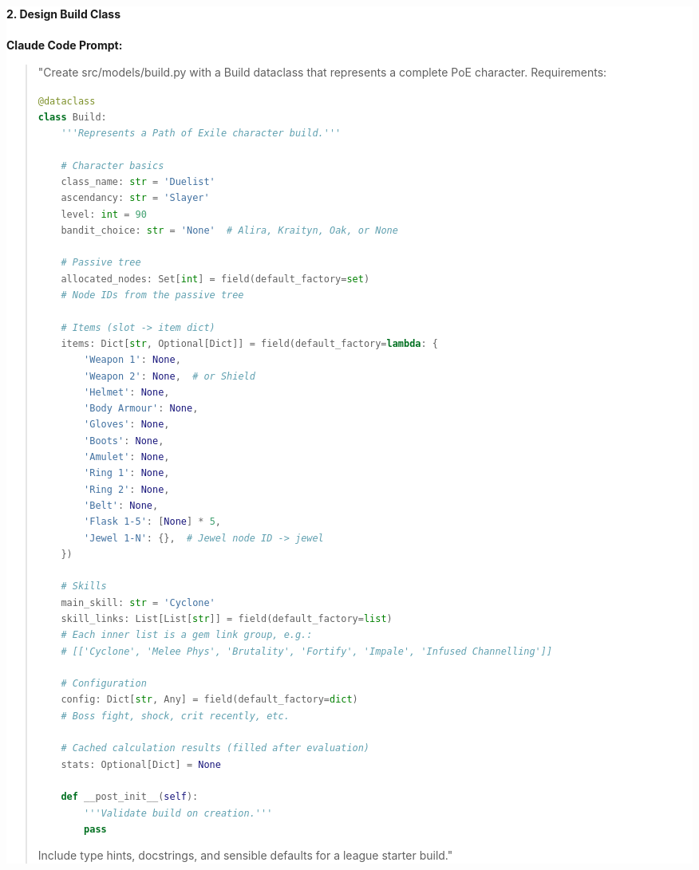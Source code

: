#### 2. Design Build Class

**Claude Code Prompt:**
> "Create src/models/build.py with a Build dataclass that represents a complete PoE character. Requirements:
>
> ```python
> @dataclass
> class Build:
>     '''Represents a Path of Exile character build.'''
>
>     # Character basics
>     class_name: str = 'Duelist'
>     ascendancy: str = 'Slayer'
>     level: int = 90
>     bandit_choice: str = 'None'  # Alira, Kraityn, Oak, or None
>
>     # Passive tree
>     allocated_nodes: Set[int] = field(default_factory=set)
>     # Node IDs from the passive tree
>
>     # Items (slot -> item dict)
>     items: Dict[str, Optional[Dict]] = field(default_factory=lambda: {
>         'Weapon 1': None,
>         'Weapon 2': None,  # or Shield
>         'Helmet': None,
>         'Body Armour': None,
>         'Gloves': None,
>         'Boots': None,
>         'Amulet': None,
>         'Ring 1': None,
>         'Ring 2': None,
>         'Belt': None,
>         'Flask 1-5': [None] * 5,
>         'Jewel 1-N': {},  # Jewel node ID -> jewel
>     })
>
>     # Skills
>     main_skill: str = 'Cyclone'
>     skill_links: List[List[str]] = field(default_factory=list)
>     # Each inner list is a gem link group, e.g.:
>     # [['Cyclone', 'Melee Phys', 'Brutality', 'Fortify', 'Impale', 'Infused Channelling']]
>
>     # Configuration
>     config: Dict[str, Any] = field(default_factory=dict)
>     # Boss fight, shock, crit recently, etc.
>
>     # Cached calculation results (filled after evaluation)
>     stats: Optional[Dict] = None
>
>     def __post_init__(self):
>         '''Validate build on creation.'''
>         pass
> ```
>
> Include type hints, docstrings, and sensible defaults for a league starter build."
